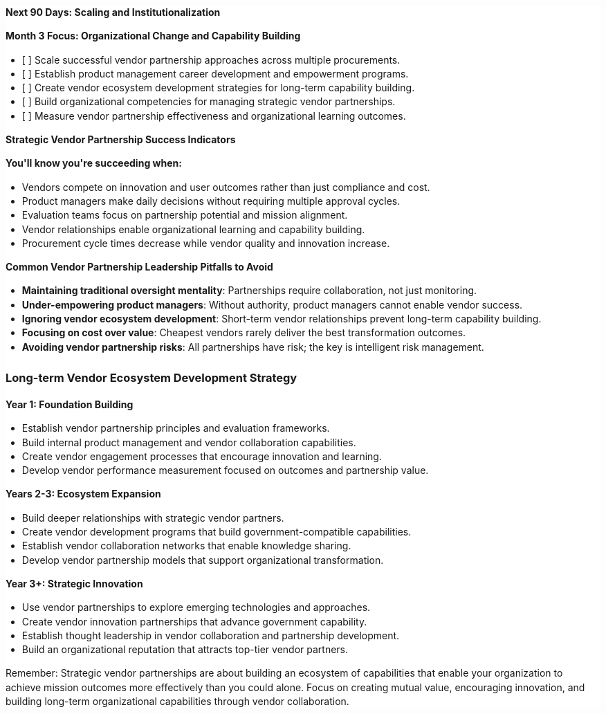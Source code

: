 **Next 90 Days: Scaling and Institutionalization**

**Month 3 Focus: Organizational Change and Capability Building**
* \[ \] Scale successful vendor partnership approaches across multiple procurements.  
* \[ \] Establish product management career development and empowerment programs.  
* \[ \] Create vendor ecosystem development strategies for long-term capability building.  
* \[ \] Build organizational competencies for managing strategic vendor partnerships.  
* \[ \] Measure vendor partnership effectiveness and organizational learning outcomes.

**Strategic Vendor Partnership Success Indicators**

**You'll know you're succeeding when:**

* Vendors compete on innovation and user outcomes rather than just compliance and cost.  
* Product managers make daily decisions without requiring multiple approval cycles.  
* Evaluation teams focus on partnership potential and mission alignment.  
* Vendor relationships enable organizational learning and capability building.  
* Procurement cycle times decrease while vendor quality and innovation increase.

**Common Vendor Partnership Leadership Pitfalls to Avoid**

* **Maintaining traditional oversight mentality**: Partnerships require collaboration, not just monitoring.  
* **Under-empowering product managers**: Without authority, product managers cannot enable vendor success.  
* **Ignoring vendor ecosystem development**: Short-term vendor relationships prevent long-term capability building.  
* **Focusing on cost over value**: Cheapest vendors rarely deliver the best transformation outcomes.  
* **Avoiding vendor partnership risks**: All partnerships have risk; the key is intelligent risk management.

### Long-term Vendor Ecosystem Development Strategy

**Year 1: Foundation Building**

* Establish vendor partnership principles and evaluation frameworks.  
* Build internal product management and vendor collaboration capabilities.  
* Create vendor engagement processes that encourage innovation and learning.  
* Develop vendor performance measurement focused on outcomes and partnership value.

**Years 2-3: Ecosystem Expansion**

* Build deeper relationships with strategic vendor partners.  
* Create vendor development programs that build government-compatible capabilities.  
* Establish vendor collaboration networks that enable knowledge sharing.  
* Develop vendor partnership models that support organizational transformation.

**Year 3+: Strategic Innovation**

* Use vendor partnerships to explore emerging technologies and approaches.  
* Create vendor innovation partnerships that advance government capability.  
* Establish thought leadership in vendor collaboration and partnership development.  
* Build an organizational reputation that attracts top-tier vendor partners.

Remember: Strategic vendor partnerships are about building an ecosystem of capabilities that enable your organization to achieve mission outcomes more effectively than you could alone. Focus on creating mutual value, encouraging innovation, and building long-term organizational capabilities through vendor collaboration.

